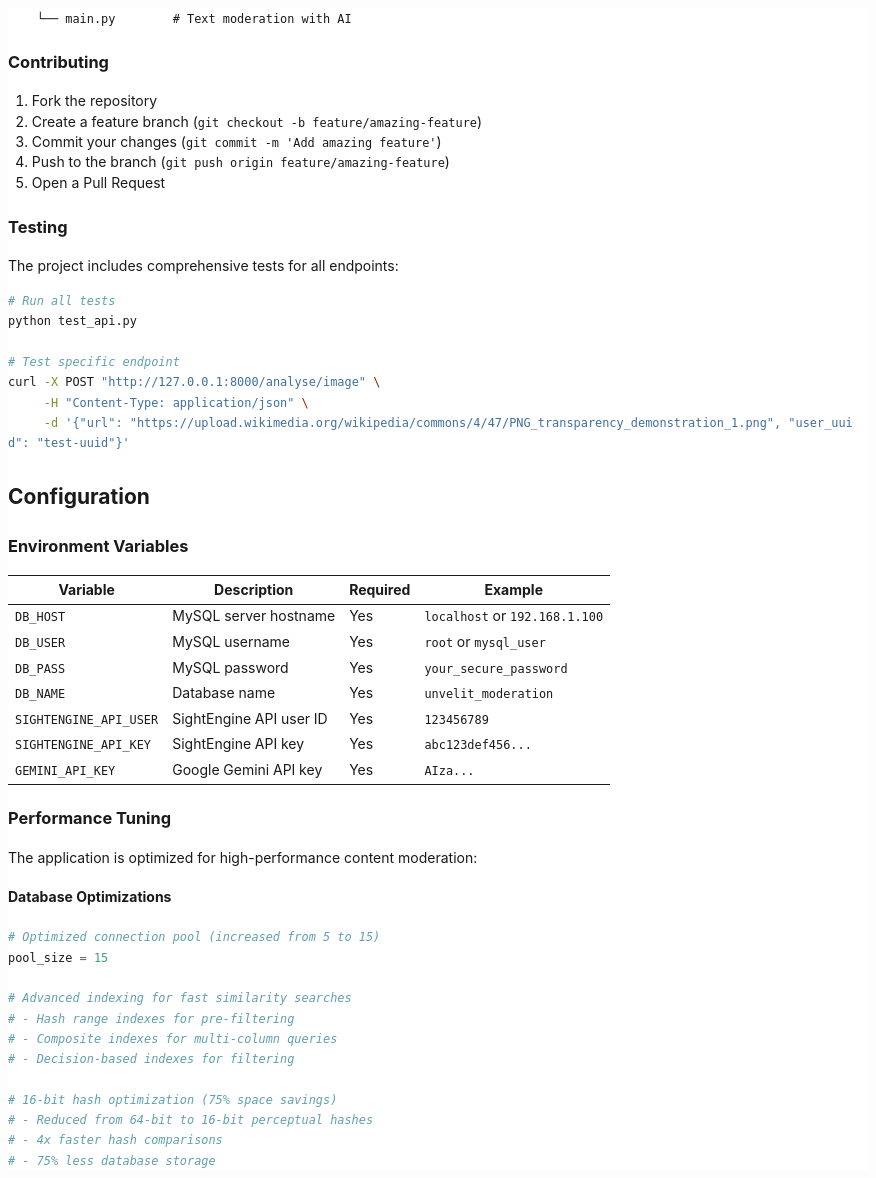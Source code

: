 ```
    └── main.py        # Text moderation with AI
```

### Contributing

1. Fork the repository
2. Create a feature branch (`git checkout -b feature/amazing-feature`)
3. Commit your changes (`git commit -m 'Add amazing feature'`)
4. Push to the branch (`git push origin feature/amazing-feature`)
5. Open a Pull Request

### Testing

The project includes comprehensive tests for all endpoints:

```bash
# Run all tests
python test_api.py

# Test specific endpoint
curl -X POST "http://127.0.0.1:8000/analyse/image" \
     -H "Content-Type: application/json" \
     -d '{"url": "https://upload.wikimedia.org/wikipedia/commons/4/47/PNG_transparency_demonstration_1.png", "user_uuid": "test-uuid"}'
```

## Configuration

### Environment Variables

| Variable | Description | Required | Example |
|----------|-------------|----------|---------|
| `DB_HOST` | MySQL server hostname | Yes | `localhost` or `192.168.1.100` |
| `DB_USER` | MySQL username | Yes | `root` or `mysql_user` |
| `DB_PASS` | MySQL password | Yes | `your_secure_password` |
| `DB_NAME` | Database name | Yes | `unvelit_moderation` |
| `SIGHTENGINE_API_USER` | SightEngine API user ID | Yes | `123456789` |
| `SIGHTENGINE_API_KEY` | SightEngine API key | Yes | `abc123def456...` |
| `GEMINI_API_KEY` | Google Gemini API key | Yes | `AIza...` |

### Performance Tuning

The application is optimized for high-performance content moderation:

#### Database Optimizations
```python
# Optimized connection pool (increased from 5 to 15)
pool_size = 15

# Advanced indexing for fast similarity searches
# - Hash range indexes for pre-filtering
# - Composite indexes for multi-column queries  
# - Decision-based indexes for filtering

# 16-bit hash optimization (75% space savings)
# - Reduced from 64-bit to 16-bit perceptual hashes
# - 4x faster hash comparisons
# - 75% less database storage
```
